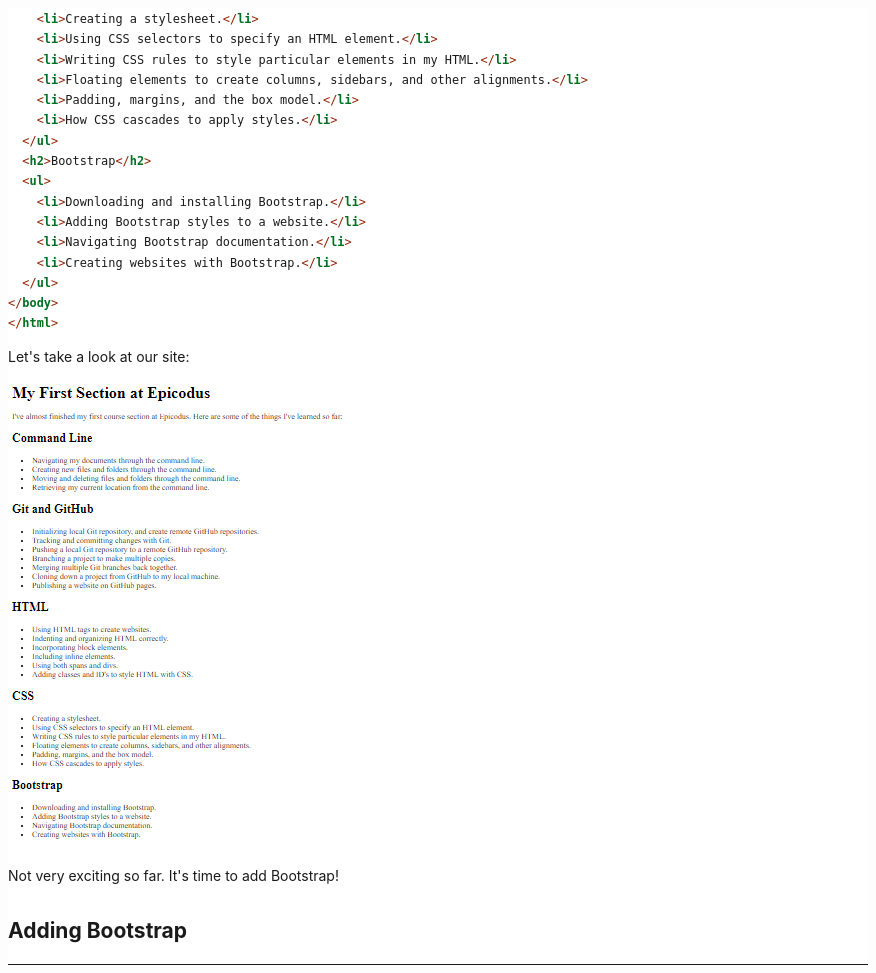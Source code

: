 ```html
    <li>Creating a stylesheet.</li>
    <li>Using CSS selectors to specify an HTML element.</li>
    <li>Writing CSS rules to style particular elements in my HTML.</li>
    <li>Floating elements to create columns, sidebars, and other alignments.</li>
    <li>Padding, margins, and the box model.</li>
    <li>How CSS cascades to apply styles.</li>
  </ul>
  <h2>Bootstrap</h2>
  <ul>
    <li>Downloading and installing Bootstrap.</li>
    <li>Adding Bootstrap styles to a website.</li>
    <li>Navigating Bootstrap documentation.</li>
    <li>Creating websites with Bootstrap.</li>
  </ul>
</body>
</html>
```

Let's take a look at our site:

![example-site-without-bootstrap](/images/INTRO/week1-html-css/Bootstrap+Lessons/example-site-without-bootstrap-updated.png)

Not very exciting so far. It's time to add Bootstrap!

## Adding Bootstrap

---
